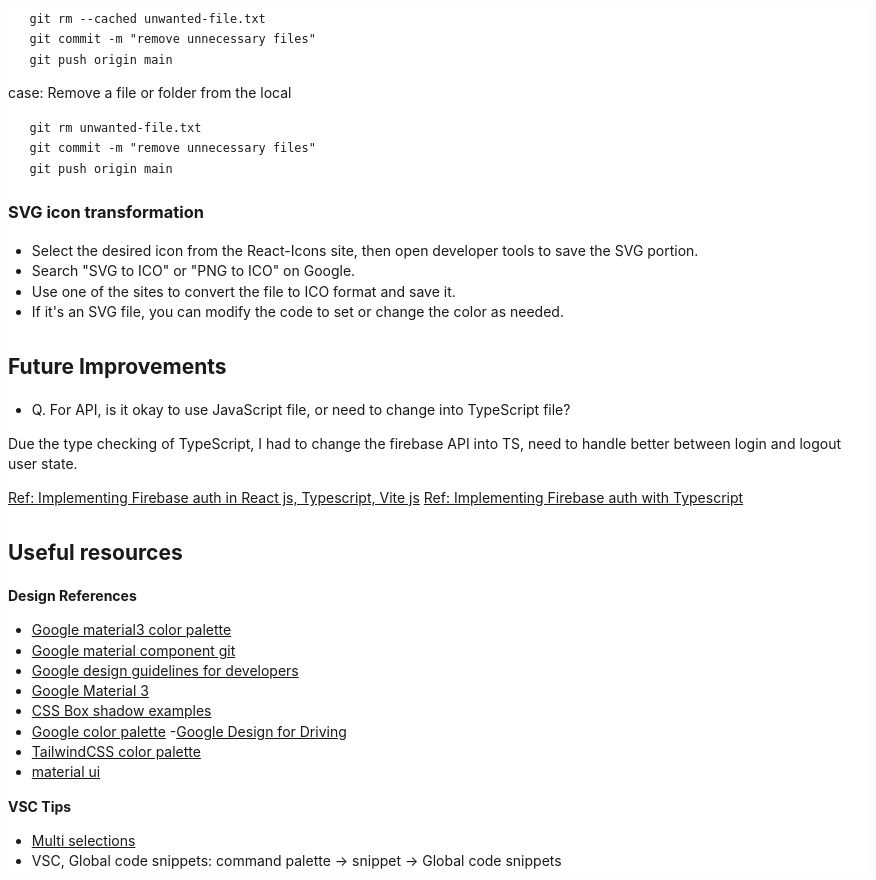 ```shell
   git rm --cached unwanted-file.txt
   git commit -m "remove unnecessary files"
   git push origin main

```

case: Remove a file or folder from the local

```shell
   git rm unwanted-file.txt
   git commit -m "remove unnecessary files"
   git push origin main

```

### SVG icon transformation

-    Select the desired icon from the React-Icons site, then open developer tools to save the SVG portion.
-    Search "SVG to ICO" or "PNG to ICO" on Google.
-    Use one of the sites to convert the file to ICO format and save it.
-    If it's an SVG file, you can modify the code to set or change the color as needed.

## Future Improvements

-    Q. For API, is it okay to use JavaScript file, or need to change into TypeScript file?

Due the type checking of TypeScript, I had to change the firebase API into TS, need to handle better between login and logout user state.

[Ref: Implementing Firebase auth in React js, Typescript, Vite js](https://medium.com/@sajadshafi/implementing-firebase-auth-in-react-js-typescript-vite-js-88465ac84170)
[Ref: Implementing Firebase auth with Typescript](https://ph-biginner.tistory.com/180)

## Useful resources

**Design References**

-    [Google material3 color palette](https://m3.material.io/styles/color/static/baseline)
-    [Google material component git](https://github.com/material-components/material-components-android/blob/master/docs/theming/Color.md)
-    [Google design guidelines for developers](https://developers.google.com/assistant/interactivecanvas/design)
-    [Google Material 3](https://m3.material.io/)
-    [CSS Box shadow examples](https://getcssscan.com/css-box-shadow-examples)
-    [Google color palette](https://partnermarketinghub.withgoogle.com/brands/google-news/visual-identity/color-palette/) -[Google Design for Driving](https://developers.google.com/cars/design/automotive-os/design-system/color)
-    [TailwindCSS color palette](https://tailwindcss.com/docs/customizing-colors)
-    [material ui](https://materialui.co/colors)

**VSC Tips**

-    [Multi selections](https://code.visualstudio.com/docs/editor/codebasics)
-    VSC, Global code snippets: command palette -> snippet -> Global code snippets
